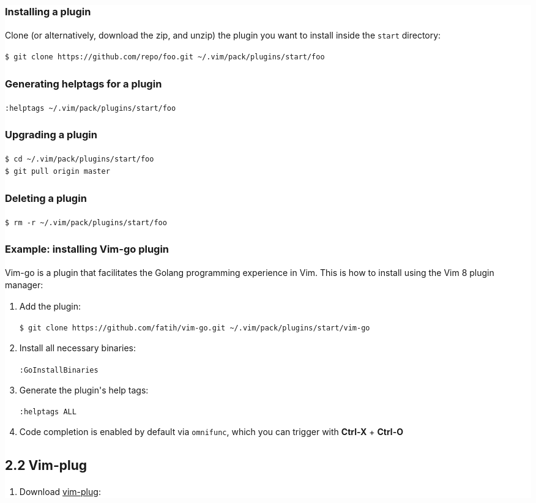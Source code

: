 ### Installing a plugin

Clone (or alternatively, download the zip, and unzip) the plugin you want to install inside the `start` directory:

```
$ git clone https://github.com/repo/foo.git ~/.vim/pack/plugins/start/foo
```

### Generating helptags for a plugin
```
:helptags ~/.vim/pack/plugins/start/foo
```

### Upgrading a plugin
```
$ cd ~/.vim/pack/plugins/start/foo
$ git pull origin master
```

### Deleting a plugin
```
$ rm -r ~/.vim/pack/plugins/start/foo
```

### Example: installing Vim-go plugin

Vim-go is a plugin that facilitates the Golang programming experience in Vim. This is how to install using the Vim 8 plugin manager:

1. Add the plugin:

	```
	$ git clone https://github.com/fatih/vim-go.git ~/.vim/pack/plugins/start/vim-go
	```

2. Install all necessary binaries:

	```
	:GoInstallBinaries
	```

3. Generate the plugin's help tags:

	```
	:helptags ALL
	```

4. Code completion is enabled by default via `omnifunc`, which you can trigger
   with **Ctrl-X** + **Ctrl-O**


## 2.2 Vim-plug

1. Download <a href="https://github.com/junegunn/vim-plug" target="_blank">vim-plug</a>:
